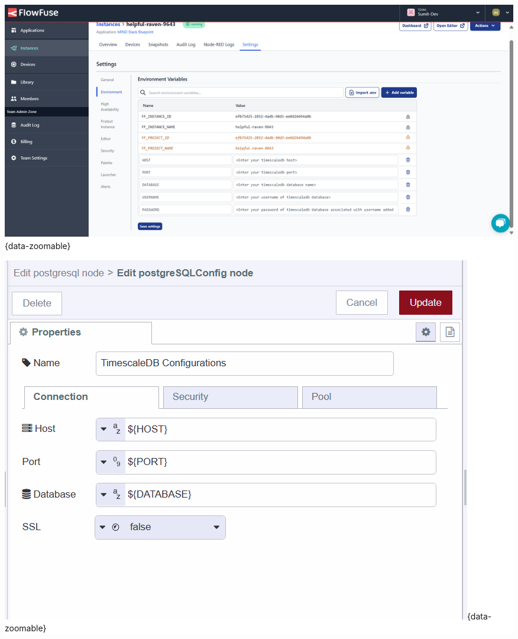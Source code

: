 !["Screenshot the FlowFuse instance setting's environment tab"](./images/using-timescaledb-with-node-red-environment-variables.png "Screenshot the FlowFuse instance setting's environment tab"){data-zoomable}

!["Screenshot showing PostgreSQL config node's connection tab"](./images/using-timescaledb-with-node-red-postgresql-config-node-connection-tab.png "Screenshot showing PostgreSQL config node's connection tab"){data-zoomable}
